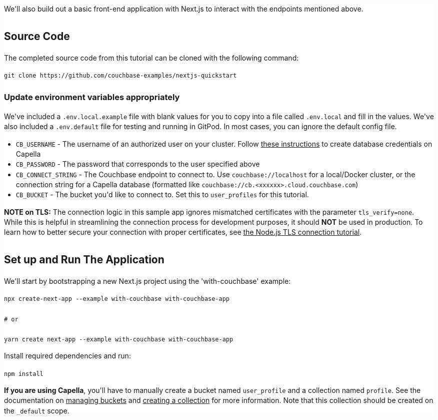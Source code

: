 We'll also build out a basic front-end application with Next.js to interact with the endpoints mentioned above.

## Source Code

The completed source code from this tutorial can be cloned with the following command:

```shell
git clone https://github.com/couchbase-examples/nextjs-quickstart
```

### Update environment variables appropriately

We've included a `.env.local.example` file with blank values for you to copy into a file called `.env.local` and fill in the values. We've also included a `.env.default` file for testing and running in GitPod. In most cases, you can ignore the default config file.
- `CB_USERNAME` - The username of an authorized user on your cluster. Follow [these instructions](https://docs.couchbase.com/cloud/clusters/manage-database-users.html#create-database-credentials) to create database credentials on Capella
- `CB_PASSWORD` - The password that corresponds to the user specified above
- `CB_CONNECT_STRING` - The Couchbase endpoint to connect to. Use `couchbase://localhost` for a local/Docker cluster, or the connection string for a Capella database (formatted like `couchbase://cb.<xxxxxx>.cloud.couchbase.com`)
- `CB_BUCKET` - The bucket you'd like to connect to. Set this to `user_profiles` for this tutorial.

**NOTE on TLS:** The connection logic in this sample app ignores mismatched certificates with the parameter `tls_verify=none`. While this is helpful in streamlining the connection process for development purposes, it should **NOT** be used in production. To learn how to better secure your connection with proper certificates, see [the Node.js TLS connection tutorial](https://developer.couchbase.com/tutorial-nodejs-tls-connection).

## Set up and Run The Application

We'll start by bootstrapping a new Next.js project using the 'with-couchbase' example:

```shell
npx create-next-app --example with-couchbase with-couchbase-app

# or

yarn create next-app --example with-couchbase with-couchbase-app
```

Install required dependencies and run:

```shell
npm install
```

**If you are using Capella**, you'll have to manually create a bucket named `user_profile` and a collection named `profile`. See the documentation on [managing buckets](https://docs.couchbase.com/cloud/clusters/data-service/manage-buckets.html) and [creating a collection](https://docs.couchbase.com/cloud/clusters/data-service/scopes-collections.html#create-a-collection) for more information. Note that this collection should be created on the `_default` scope.
